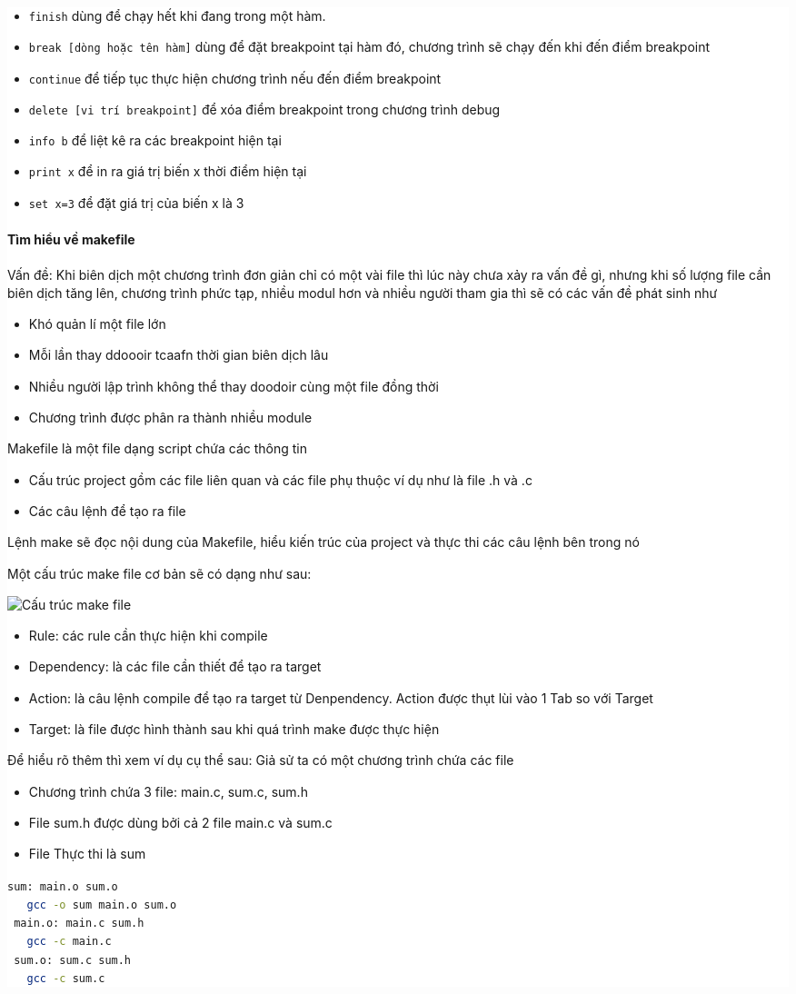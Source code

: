 - ```finish``` dùng để chạy hết khi đang trong một hàm.

- ```break [dòng hoặc tên hàm]``` dùng để đặt breakpoint tại hàm đó, chương trình sẽ chạy đến khi đến điểm breakpoint

- ```continue``` để tiếp tục thực hiện chương trình nếu đến điểm breakpoint
- ```delete [vi trí breakpoint]``` để xóa điểm breakpoint trong chương trình debug

- ```info b``` để liệt kê ra các breakpoint hiện tại

- ```print x``` để in ra giá trị biến x thời điểm hiện tại

- ```set x=3``` để đặt giá trị của biến x là 3

#### Tìm hiểu về makefile

Vấn đề: Khi biên dịch một chương trình đơn giản chỉ có một vài file thì lúc này chưa xảy ra vấn đề gì, nhưng khi số lượng file cần biên dịch tăng lên, chương trình phức tạp, nhiều modul hơn và nhiều người tham gia thì sẽ có các vấn đề phát sinh như

- Khó quản lí một file lớn

- Mỗi lần thay ddoooir tcaafn thời gian biên dịch lâu

- Nhiều người lập trình không thể thay doodoir cùng một file đồng thời

- Chương trình được phân ra thành nhiều module

Makefile là một file dạng script chứa các thông tin

- Cấu trúc project gồm các file liên quan và các file phụ thuộc ví dụ như là file .h và .c

- Các câu lệnh để  tạo ra file

Lệnh make sẽ đọc nội dung của Makefile, hiểu kiến trúc của project và thực thi các câu lệnh bên trong nó

Một cấu trúc make file cơ bản sẽ có dạng như sau: 

![Cấu trúc make file](https://i2.wp.com/hocarm.org/wp-content/uploads/2017/03/makefilerule-e1489805882799.png?w=600&ssl=1 )

- Rule: các rule cần thực hiện khi compile

- Dependency:  là các file cần thiết để tạo ra target

- Action: là câu lệnh compile để tạo ra target từ Denpendency. Action được thụt lùi vào 1 Tab so với Target

- Target: là file được hình thành sau khi quá trình make được thực hiện

Để hiểu rõ thêm thì xem ví dụ cụ thể sau: Giả sử ta có một chương trình chứa các file

- Chương trình chứa 3 file: main.c, sum.c, sum.h

- File sum.h được dùng bởi cả 2 file main.c và sum.c

- File Thực thi là sum

```sh
sum: main.o sum.o  
   gcc -o sum main.o sum.o  
 main.o: main.c sum.h  
   gcc -c main.c  
 sum.o: sum.c sum.h  
   gcc -c sum.c

```
